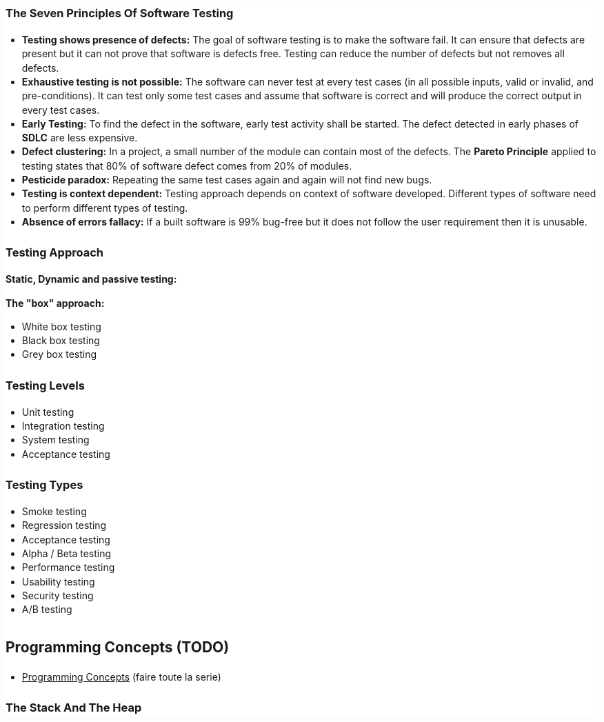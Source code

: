 ### The Seven Principles Of Software Testing

- **Testing shows presence of defects:** The goal of software testing is to make the software fail. It can ensure that defects are present but it can not prove that software is defects free. Testing can reduce the number of defects but not removes all defects.
- **Exhaustive testing is not possible:** The software can never test at every test cases \(in all possible inputs, valid or invalid, and pre-conditions\). It can test only some test cases and assume that software is correct and will produce the correct output in every test cases.
- **Early Testing:** To find the defect in the software, early test activity shall be started. The defect detected in early phases of **SDLC** are less expensive.
- **Defect clustering:** In a project, a small number of the module can contain most of the defects. The **Pareto Principle** applied to testing states that 80% of software defect comes from 20% of modules.
- **Pesticide paradox:** Repeating the same test cases again and again will not find new bugs.
- **Testing is context dependent:** Testing approach depends on context of software developed. Different types of software need to perform different types of testing.
- **Absence of errors fallacy:** If a built software is 99% bug-free but it does not follow the user requirement then it is unusable.

### Testing Approach

**Static, Dynamic and passive testing:**

**The "box" approach:**

- White box testing
- Black box testing
- Grey box testing

### Testing Levels

- Unit testing
- Integration testing
- System testing
- Acceptance testing

### Testing Types

- Smoke testing
- Regression testing
- Acceptance testing
- Alpha / Beta testing
- Performance testing
- Usability testing
- Security testing
- A/B testing

## Programming Concepts (TODO)

- [Programming Concepts](https://thecodeboss.dev/2014/10/programming-concepts-the-stack-and-the-heap/) \(faire toute la serie\)

### The Stack And The Heap
